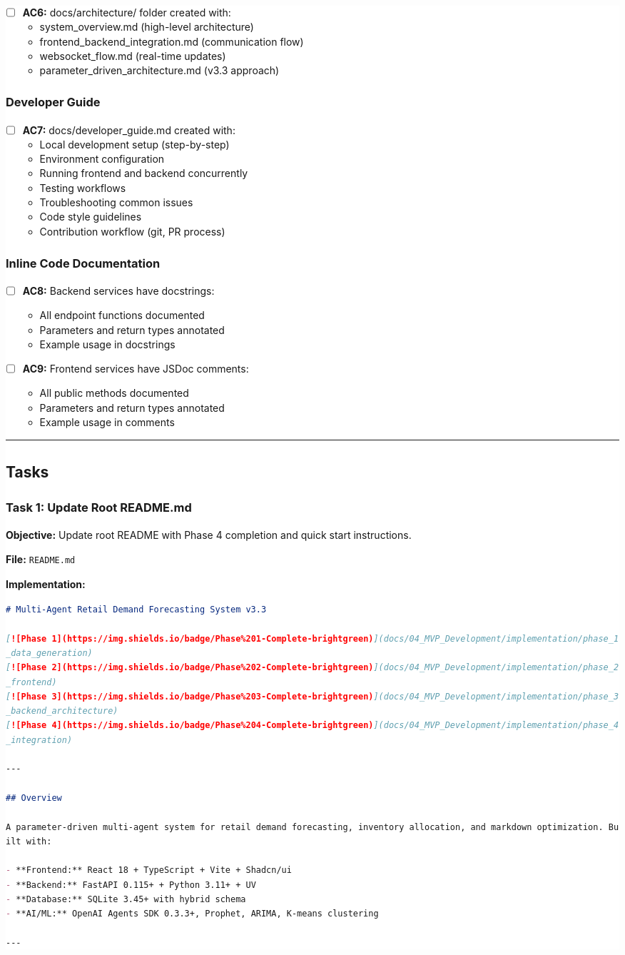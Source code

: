 - [ ] **AC6:** docs/architecture/ folder created with:
  - system_overview.md (high-level architecture)
  - frontend_backend_integration.md (communication flow)
  - websocket_flow.md (real-time updates)
  - parameter_driven_architecture.md (v3.3 approach)

### Developer Guide

- [ ] **AC7:** docs/developer_guide.md created with:
  - Local development setup (step-by-step)
  - Environment configuration
  - Running frontend and backend concurrently
  - Testing workflows
  - Troubleshooting common issues
  - Code style guidelines
  - Contribution workflow (git, PR process)

### Inline Code Documentation

- [ ] **AC8:** Backend services have docstrings:
  - All endpoint functions documented
  - Parameters and return types annotated
  - Example usage in docstrings

- [ ] **AC9:** Frontend services have JSDoc comments:
  - All public methods documented
  - Parameters and return types annotated
  - Example usage in comments

---

## Tasks

### Task 1: Update Root README.md

**Objective:** Update root README with Phase 4 completion and quick start instructions.

**File:** `README.md`

**Implementation:**

```markdown
# Multi-Agent Retail Demand Forecasting System v3.3

[![Phase 1](https://img.shields.io/badge/Phase%201-Complete-brightgreen)](docs/04_MVP_Development/implementation/phase_1_data_generation)
[![Phase 2](https://img.shields.io/badge/Phase%202-Complete-brightgreen)](docs/04_MVP_Development/implementation/phase_2_frontend)
[![Phase 3](https://img.shields.io/badge/Phase%203-Complete-brightgreen)](docs/04_MVP_Development/implementation/phase_3_backend_architecture)
[![Phase 4](https://img.shields.io/badge/Phase%204-Complete-brightgreen)](docs/04_MVP_Development/implementation/phase_4_integration)

---

## Overview

A parameter-driven multi-agent system for retail demand forecasting, inventory allocation, and markdown optimization. Built with:

- **Frontend:** React 18 + TypeScript + Vite + Shadcn/ui
- **Backend:** FastAPI 0.115+ + Python 3.11+ + UV
- **Database:** SQLite 3.45+ with hybrid schema
- **AI/ML:** OpenAI Agents SDK 0.3.3+, Prophet, ARIMA, K-means clustering

---
```
